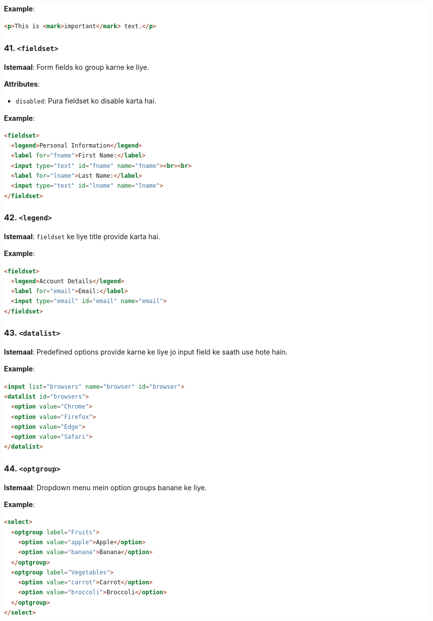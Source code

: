 **Example**:
```html
<p>This is <mark>important</mark> text.</p>
```

### 41. **`<fieldset>`**
**Istemaal**: Form fields ko group karne ke liye.

**Attributes**:
- `disabled`: Pura fieldset ko disable karta hai.

**Example**:
```html
<fieldset>
  <legend>Personal Information</legend>
  <label for="fname">First Name:</label>
  <input type="text" id="fname" name="fname"><br><br>
  <label for="lname">Last Name:</label>
  <input type="text" id="lname" name="lname">
</fieldset>
```

### 42. **`<legend>`**
**Istemaal**: `fieldset` ke liye title provide karta hai.

**Example**:
```html
<fieldset>
  <legend>Account Details</legend>
  <label for="email">Email:</label>
  <input type="email" id="email" name="email">
</fieldset>
```

### 43. **`<datalist>`**
**Istemaal**: Predefined options provide karne ke liye jo input field ke saath use hote hain.

**Example**:
```html
<input list="browsers" name="browser" id="browser">
<datalist id="browsers">
  <option value="Chrome">
  <option value="Firefox">
  <option value="Edge">
  <option value="Safari">
</datalist>
```

### 44. **`<optgroup>`**
**Istemaal**: Dropdown menu mein option groups banane ke liye.

**Example**:
```html
<select>
  <optgroup label="Fruits">
    <option value="apple">Apple</option>
    <option value="banana">Banana</option>
  </optgroup>
  <optgroup label="Vegetables">
    <option value="carrot">Carrot</option>
    <option value="broccoli">Broccoli</option>
  </optgroup>
</select>
```
